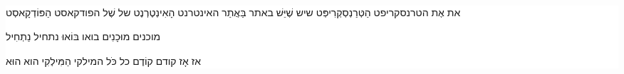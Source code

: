 </span>
  <span class="lyrics-reveal" aria-label="(direct object marker) | אֵת">
  <span class="heb-no-niqqud">את</span>
  <span class="heb-niqqud">אֶת</span>
</span>
  <span class="lyrics-reveal" aria-label="the transcript | טְרַנְסְקְרִיפְּט">
  <span class="heb-no-niqqud">הטרנסקריפט</span>
  <span class="heb-niqqud">הַטְּרַנְסְקְרִיפְּט</span>
</span>
  <span class="lyrics-reveal" aria-label="that is | יֵשׁ">
  <span class="heb-no-niqqud">שיש</span>
  <span class="heb-niqqud">שֶׁיֵּשׁ</span>
</span>
  <span class="lyrics-reveal" aria-label="on the website | אֲתַר">
  <span class="heb-no-niqqud">באתר</span>
  <span class="heb-niqqud">בַּאֲתַר</span>
</span>
  <span class="lyrics-reveal" aria-label="the internet | אִינְטֶרְנֶט">
  <span class="heb-no-niqqud">האינטרנט</span>
  <span class="heb-niqqud">הָאִינְטֶרְנֶט</span>
</span>
  <span class="lyrics-reveal" aria-label="of (the) | שֶׁל">
  <span class="heb-no-niqqud">של</span>
  <span class="heb-niqqud">שֶׁל</span>
</span>
  <span class="lyrics-reveal" aria-label="podcast | פּוֹדְקָאסְט">
  <span class="heb-no-niqqud">הפודקאסט</span>
  <span class="heb-niqqud">הַפּוֹדְקָאסְט</span>
</span>
</p>
<p>
  <span class="lyrics-reveal" aria-label="Ready? | מוּכָן">
  <span class="heb-no-niqqud">מוכנים</span>
  <span class="heb-niqqud">מוּכָנִים</span>
</span>
  <span class="lyrics-reveal" aria-label="Let's | בּוֹא">
  <span class="heb-no-niqqud">בואו</span>
  <span class="heb-niqqud">בּוֹאוּ</span>
</span>
  <span class="lyrics-reveal" aria-label="begin | הִתְחִיל">
  <span class="heb-no-niqqud">נתחיל</span>
  <span class="heb-niqqud">נַתְחִיל</span>
</span>
</p>
<p>
  <span class="lyrics-reveal" aria-label="So | אָז">
  <span class="heb-no-niqqud">אז</span>
  <span class="heb-niqqud">אָז</span>
</span>
  <span class="lyrics-reveal" aria-label="first | קוֹדֶם">
  <span class="heb-no-niqqud">קודם</span>
  <span class="heb-niqqud">קוֹדֶם</span>
</span>
  <span class="lyrics-reveal" aria-label="of all | כֹּל">
  <span class="heb-no-niqqud">כל</span>
  <span class="heb-niqqud">כֹּל</span>
</span>
  <span class="lyrics-reveal" aria-label="the Milky | מִילְקִי">
  <span class="heb-no-niqqud">המילקי</span>
  <span class="heb-niqqud">הַמִּילְקִי</span>
</span>
  <span class="lyrics-reveal" aria-label="is | הוּא">
  <span class="heb-no-niqqud">הוא</span>
  <span class="heb-niqqud">הוּא</span>